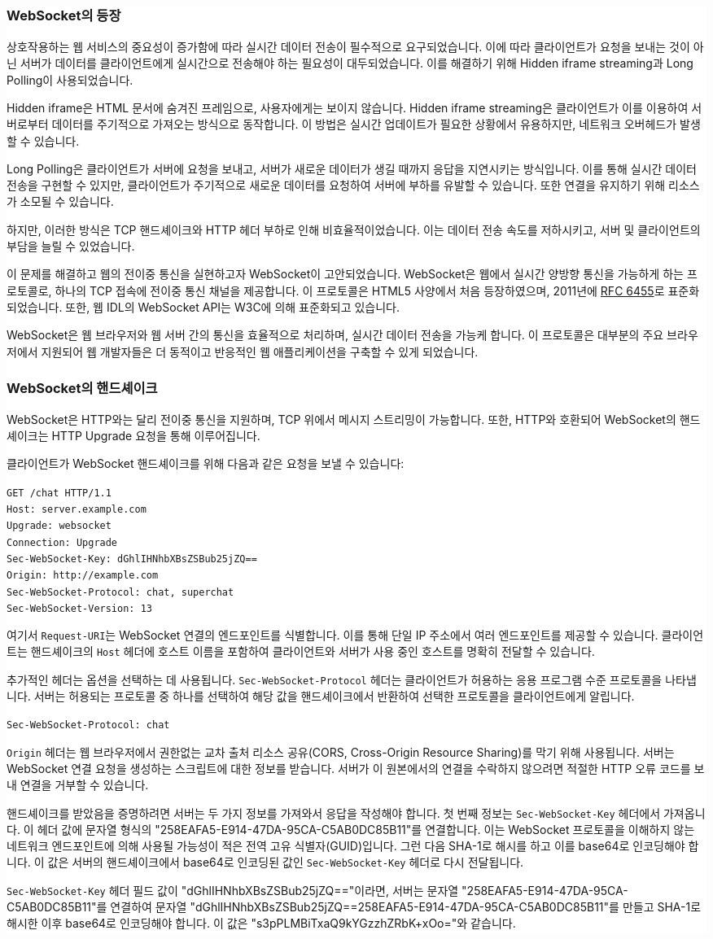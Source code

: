 ### WebSocket의 등장

상호작용하는 웹 서비스의 중요성이 증가함에 따라 실시간 데이터 전송이 필수적으로 요구되었습니다. 이에 따라 클라이언트가 요청을 보내는 것이 아닌 서버가 데이터를 클라이언트에게 실시간으로 전송해야 하는 필요성이 대두되었습니다. 이를 해결하기 위해 Hidden iframe streaming과 Long Polling이 사용되었습니다. 

Hidden iframe은 HTML 문서에 숨겨진 프레임으로, 사용자에게는 보이지 않습니다. Hidden iframe streaming은 클라이언트가 이를 이용하여 서버로부터 데이터를 주기적으로 가져오는 방식으로 동작합니다. 이 방법은 실시간 업데이트가 필요한 상황에서 유용하지만, 네트워크 오버헤드가 발생할 수 있습니다.

Long Polling은 클라이언트가 서버에 요청을 보내고, 서버가 새로운 데이터가 생길 때까지 응답을 지연시키는 방식입니다. 이를 통해 실시간 데이터 전송을 구현할 수 있지만, 클라이언트가 주기적으로 새로운 데이터를 요청하여 서버에 부하를 유발할 수 있습니다. 또한 연결을 유지하기 위해 리소스가 소모될 수 있습니다.

하지만, 이러한 방식은 TCP 핸드셰이크와 HTTP 헤더 부하로 인해 비효율적이었습니다. 이는 데이터 전송 속도를 저하시키고, 서버 및 클라이언트의 부담을 늘릴 수 있었습니다.

이 문제를 해결하고 웹의 전이중 통신을 실현하고자 WebSocket이 고안되었습니다. WebSocket은 웹에서 실시간 양방향 통신을 가능하게 하는 프로토콜로, 하나의 TCP 접속에 전이중 통신 채널을 제공합니다. 이 프로토콜은 HTML5 사양에서 처음 등장하였으며, 2011년에 [RFC 6455](https://datatracker.ietf.org/doc/html/rfc6455)로 표준화되었습니다. 또한, 웹 IDL의 WebSocket API는 W3C에 의해 표준화되고 있습니다.

WebSocket은 웹 브라우저와 웹 서버 간의 통신을 효율적으로 처리하며, 실시간 데이터 전송을 가능케 합니다. 이 프로토콜은 대부분의 주요 브라우저에서 지원되어 웹 개발자들은 더 동적이고 반응적인 웹 애플리케이션을 구축할 수 있게 되었습니다.

### WebSocket의 핸드셰이크

WebSocket은 HTTP와는 달리 전이중 통신을 지원하며, TCP 위에서 메시지 스트리밍이 가능합니다. 또한, HTTP와 호환되어 WebSocket의 핸드셰이크는 HTTP Upgrade 요청을 통해 이루어집니다.

클라이언트가 WebSocket 핸드셰이크를 위해 다음과 같은 요청을 보낼 수 있습니다:

```
GET /chat HTTP/1.1
Host: server.example.com
Upgrade: websocket
Connection: Upgrade
Sec-WebSocket-Key: dGhlIHNhbXBsZSBub25jZQ==
Origin: http://example.com
Sec-WebSocket-Protocol: chat, superchat
Sec-WebSocket-Version: 13
```

여기서 `Request-URI`는 WebSocket 연결의 엔드포인트를 식별합니다. 이를 통해 단일 IP 주소에서 여러 엔드포인트를 제공할 수 있습니다. 클라이언트는 핸드셰이크의 `Host` 헤더에 호스트 이름을 포함하여 클라이언트와 서버가 사용 중인 호스트를 명확히 전달할 수 있습니다.

추가적인 헤더는 옵션을 선택하는 데 사용됩니다. `Sec-WebSocket-Protocol` 헤더는 클라이언트가 허용하는 응용 프로그램 수준 프로토콜을 나타냅니다. 서버는 허용되는 프로토콜 중 하나를 선택하여 해당 값을 핸드셰이크에서 반환하여 선택한 프로토콜을 클라이언트에게 알립니다. 

```
Sec-WebSocket-Protocol: chat
```

`Origin` 헤더는 웹 브라우저에서 권한없는 교차 출처 리소스 공유(CORS, Cross-Origin Resource Sharing)를 막기 위해 사용됩니다. 서버는 WebSocket 연결 요청을 생성하는 스크립트에 대한 정보를 받습니다. 서버가 이 원본에서의 연결을 수락하지 않으려면 적절한 HTTP 오류 코드를 보내 연결을 거부할 수 있습니다.

핸드셰이크를 받았음을 증명하려면 서버는 두 가지 정보를 가져와서 응답을 작성해야 합니다. 첫 번째 정보는 `Sec-WebSocket-Key` 헤더에서 가져옵니다. 이 헤더 값에 문자열 형식의 "258EAFA5-E914-47DA-95CA-C5AB0DC85B11"를 연결합니다. 이는 WebSocket 프로토콜을 이해하지 않는 네트워크 엔드포인트에 의해 사용될 가능성이 적은 전역 고유 식별자(GUID)입니다. 그런 다음 SHA-1로 해시를 하고 이를 base64로 인코딩해야 합니다. 이 값은 서버의 핸드셰이크에서 base64로 인코딩된 값인 `Sec-WebSocket-Key` 헤더로 다시 전달됩니다. 

`Sec-WebSocket-Key` 헤더 필드 값이 "dGhlIHNhbXBsZSBub25jZQ=="이라면, 서버는 문자열 "258EAFA5-E914-47DA-95CA-C5AB0DC85B11"를 연결하여 문자열 "dGhlIHNhbXBsZSBub25jZQ==258EAFA5-E914-47DA-95CA-C5AB0DC85B11"를 만들고 SHA-1로 해시한 이후 base64로 인코딩해야 합니다. 이 값은 "s3pPLMBiTxaQ9kYGzzhZRbK+xOo="와 같습니다.
